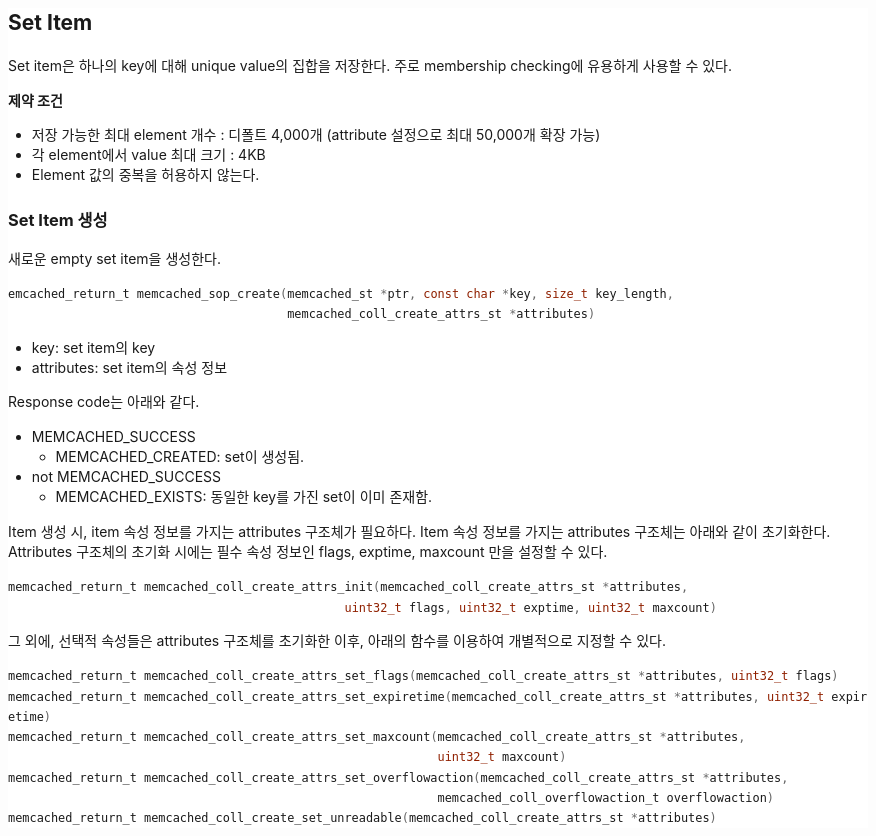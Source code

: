 ## Set Item

Set item은 하나의 key에 대해 unique value의 집합을 저장한다. 주로 membership checking에 유용하게 사용할 수 있다.

**제약 조건**
- 저장 가능한 최대 element 개수 : 디폴트 4,000개 (attribute 설정으로 최대 50,000개 확장 가능)
- 각 element에서 value 최대 크기 : 4KB
- Element 값의 중복을 허용하지 않는다.


### Set Item 생성

새로운 empty set item을 생성한다.

``` c
emcached_return_t memcached_sop_create(memcached_st *ptr, const char *key, size_t key_length,
                                       memcached_coll_create_attrs_st *attributes)
```

- key: set item의 key
- attributes: set item의 속성 정보

Response code는 아래와 같다.

- MEMCACHED_SUCCESS
  - MEMCACHED_CREATED: set이 생성됨.
- not MEMCACHED_SUCCESS
  - MEMCACHED_EXISTS: 동일한 key를 가진 set이 이미 존재함.


Item 생성 시, item 속성 정보를 가지는 attributes 구조체가 필요하다.
Item 속성 정보를 가지는 attributes 구조체는 아래와 같이 초기화한다.
Attributes 구조체의 초기화 시에는 필수 속성 정보인 flags, exptime, maxcount 만을 설정할 수 있다.


``` c
memcached_return_t memcached_coll_create_attrs_init(memcached_coll_create_attrs_st *attributes,
                                               uint32_t flags, uint32_t exptime, uint32_t maxcount)
```

그 외에, 선택적 속성들은 attributes 구조체를 초기화한 이후,
아래의 함수를 이용하여 개별적으로 지정할 수 있다.

```C
memcached_return_t memcached_coll_create_attrs_set_flags(memcached_coll_create_attrs_st *attributes, uint32_t flags)
memcached_return_t memcached_coll_create_attrs_set_expiretime(memcached_coll_create_attrs_st *attributes, uint32_t expiretime)
memcached_return_t memcached_coll_create_attrs_set_maxcount(memcached_coll_create_attrs_st *attributes,
                                                            uint32_t maxcount)
memcached_return_t memcached_coll_create_attrs_set_overflowaction(memcached_coll_create_attrs_st *attributes,
                                                            memcached_coll_overflowaction_t overflowaction)
memcached_return_t memcached_coll_create_set_unreadable(memcached_coll_create_attrs_st *attributes)
```
